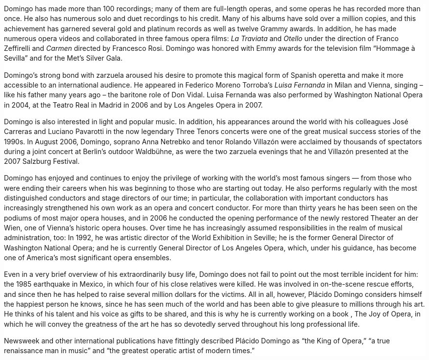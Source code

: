 Domingo has made more than 100 recordings; many of them are full-length operas, and some operas he has recorded more than once. He also has numerous solo and duet recordings to his credit. Many of his albums have sold over a million copies, and this achievement has garnered several gold and platinum records as well as twelve Grammy awards. In addition, he has made numerous opera videos and collaborated in three famous opera films: *La Traviata* and *Otello* under the direction of Franco Zeffirelli and *Carmen* directed by Francesco Rosi. Domingo was honored with Emmy awards for the television film “Hommage à Sevilla” and for the Met’s Silver Gala. 

Domingo’s strong bond with zarzuela aroused his desire to promote this magical form of Spanish operetta and make it more accessible to an international audience. He appeared in Federico Moreno Torroba’s *Luisa Fernanda* in Milan and Vienna, singing – like his father many years ago – the baritone role of Don Vidal. Luisa Fernanda was also performed by Washington National Opera in 2004, at the Teatro Real in Madrid in 2006 and by Los Angeles Opera in 2007.

Domingo is also interested in light and popular music. In addition, his appearances around the world with his colleagues José Carreras and Luciano Pavarotti in the now legendary Three Tenors concerts were one of the great musical success stories of the 1990s. In August 2006, Domingo, soprano Anna Netrebko and tenor Rolando Villazón were acclaimed by thousands of spectators during a joint concert at Berlin’s outdoor Waldbühne, as were the two zarzuela evenings that he and Villazón presented at the 2007 Salzburg Festival.

Domingo has enjoyed and continues to enjoy the privilege of working with the world’s most famous singers ― from those who were ending their careers when his was beginning to those who are starting out today. He also performs regularly with the most distinguished conductors and stage directors of our time; in particular, the collaboration with important conductors has increasingly strengthened his own work as an opera and concert conductor. For more than thirty years he has been seen on the podiums of most major opera houses, and in 2006 he conducted the opening performance of the newly restored Theater an der Wien, one of Vienna’s historic opera houses. Over time he has increasingly assumed responsibilities in the realm of musical administration, too: In 1992, he was artistic director of the World Exhibition in Seville; he is the former General Director of Washington National Opera; and he is currently General Director of Los Angeles Opera, which, under his guidance, has become one of America’s most significant opera ensembles. 

Even in a very brief overview of his extraordinarily busy life, Domingo does not fail to point out the most terrible incident for him: the 1985 earthquake in Mexico, in which four of his close relatives were killed. He was involved in on-the-scene rescue efforts, and since then he has helped to raise several million dollars for the victims. All in all, however, Plácido Domingo considers himself the happiest person he knows, since he has seen much of the world and has been able to give pleasure to millions through his art. He thinks of his talent and his voice as gifts to be shared, and this is why he is currently working on a book , The Joy of Opera, in which he will convey the greatness of the art he has so devotedly served throughout his long professional life.

Newsweek and other international publications have fittingly described Plácido Domingo as “the King of Opera,” “a true renaissance man in music” and “the greatest operatic artist of modern times.”